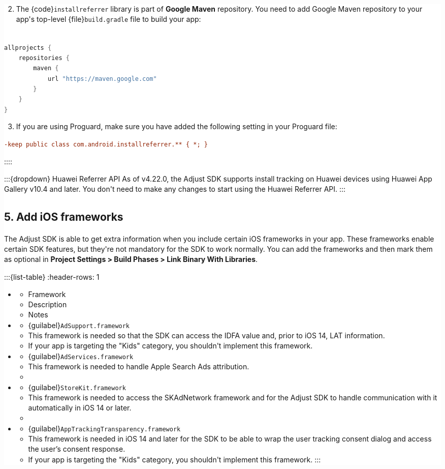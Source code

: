 2. The {code}`installreferrer` library is part of __Google Maven__ repository. You need to add Google Maven repository to your app's top-level {file}`build.gradle` file to build your app:

```kotlin

allprojects {
    repositories {
        maven {
            url "https://maven.google.com"
        }
    }
}

```
3. If you are using Proguard, make sure you have added the following setting in your Proguard file:

```cfg
-keep public class com.android.installreferrer.** { *; }
```

::::

:::{dropdown} Huawei Referrer API
As of v4.22.0, the Adjust SDK supports install tracking on Huawei devices using Huawei App Gallery v10.4 and later. You don't need to make any changes to start using the Huawei Referrer API.
:::

## 5. Add iOS frameworks

The Adjust SDK is able to get extra information when you include certain iOS frameworks in your app. These frameworks enable certain SDK features, but they're not mandatory for the SDK to work normally. You can add the frameworks and then mark them as optional in __Project Settings > Build Phases > Link Binary With Libraries__.

:::{list-table}
:header-rows: 1

* - Framework
   - Description
   - Notes
* - {guilabel}`AdSupport.framework`
   - This framework is needed so that the SDK can access the IDFA value and, prior to iOS 14, LAT information.
   - If your app is targeting the "Kids" category, you shouldn't implement this framework.
* - {guilabel}`AdServices.framework`
   - This framework is needed to handle Apple Search Ads attribution.
   - 
* - {guilabel}`StoreKit.framework`
   - This framework is needed to access the SKAdNetwork framework and for the Adjust SDK to handle communication with it automatically in iOS 14 or later.
   - 
* - {guilabel}`AppTrackingTransparency.framework`
   - This framework is needed in iOS 14 and later for the SDK to be able to wrap the user tracking consent dialog and access the user’s consent response.
   - If your app is targeting the "Kids" category, you shouldn't implement this framework.
:::
